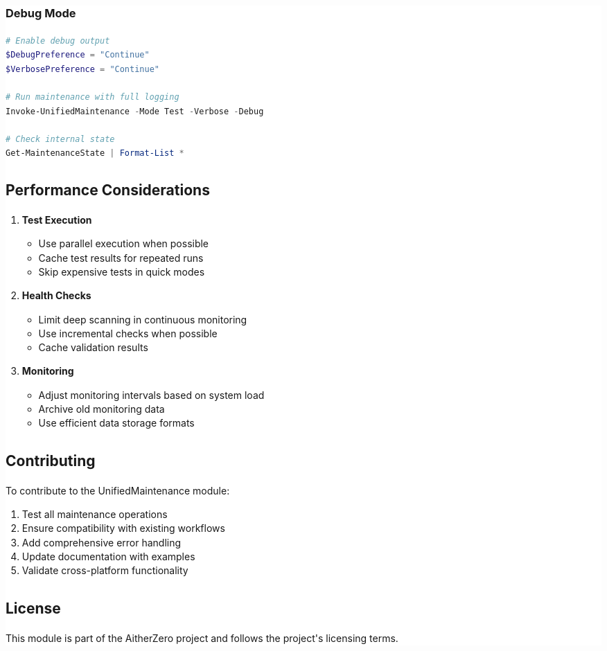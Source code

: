 ### Debug Mode

```powershell
# Enable debug output
$DebugPreference = "Continue"
$VerbosePreference = "Continue"

# Run maintenance with full logging
Invoke-UnifiedMaintenance -Mode Test -Verbose -Debug

# Check internal state
Get-MaintenanceState | Format-List *
```

## Performance Considerations

1. **Test Execution**
   - Use parallel execution when possible
   - Cache test results for repeated runs
   - Skip expensive tests in quick modes

2. **Health Checks**
   - Limit deep scanning in continuous monitoring
   - Use incremental checks when possible
   - Cache validation results

3. **Monitoring**
   - Adjust monitoring intervals based on system load
   - Archive old monitoring data
   - Use efficient data storage formats

## Contributing

To contribute to the UnifiedMaintenance module:

1. Test all maintenance operations
2. Ensure compatibility with existing workflows
3. Add comprehensive error handling
4. Update documentation with examples
5. Validate cross-platform functionality

## License

This module is part of the AitherZero project and follows the project's licensing terms.